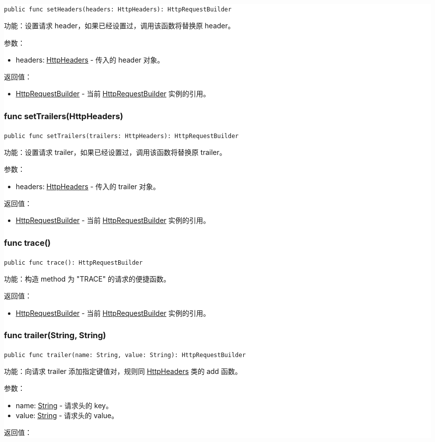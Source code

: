 ```cangjie
public func setHeaders(headers: HttpHeaders): HttpRequestBuilder
```

功能：设置请求 header，如果已经设置过，调用该函数将替换原 header。

参数：

- headers: [HttpHeaders](http_package_classes.md#class-httpheaders) - 传入的 header 对象。

返回值：

- [HttpRequestBuilder](http_package_classes.md#class-httprequestbuilder) - 当前 [HttpRequestBuilder](http_package_classes.md#class-httprequestbuilder) 实例的引用。

### func setTrailers(HttpHeaders)

```cangjie
public func setTrailers(trailers: HttpHeaders): HttpRequestBuilder
```

功能：设置请求 trailer，如果已经设置过，调用该函数将替换原 trailer。

参数：

- headers: [HttpHeaders](http_package_classes.md#class-httpheaders) - 传入的 trailer 对象。

返回值：

- [HttpRequestBuilder](http_package_classes.md#class-httprequestbuilder) - 当前 [HttpRequestBuilder](http_package_classes.md#class-httprequestbuilder) 实例的引用。

### func trace()

```cangjie
public func trace(): HttpRequestBuilder
```

功能：构造 method 为 "TRACE" 的请求的便捷函数。

返回值：

- [HttpRequestBuilder](http_package_classes.md#class-httprequestbuilder) - 当前 [HttpRequestBuilder](http_package_classes.md#class-httprequestbuilder) 实例的引用。

### func trailer(String, String)

```cangjie
public func trailer(name: String, value: String): HttpRequestBuilder
```

功能：向请求 trailer 添加指定键值对，规则同 [HttpHeaders](http_package_classes.md#class-httpheaders) 类的 add 函数。

参数：

- name: [String](../../../std/core/core_package_api/core_package_structs.md#struct-string) - 请求头的 key。
- value: [String](../../../std/core/core_package_api/core_package_structs.md#struct-string) - 请求头的 value。

返回值：
